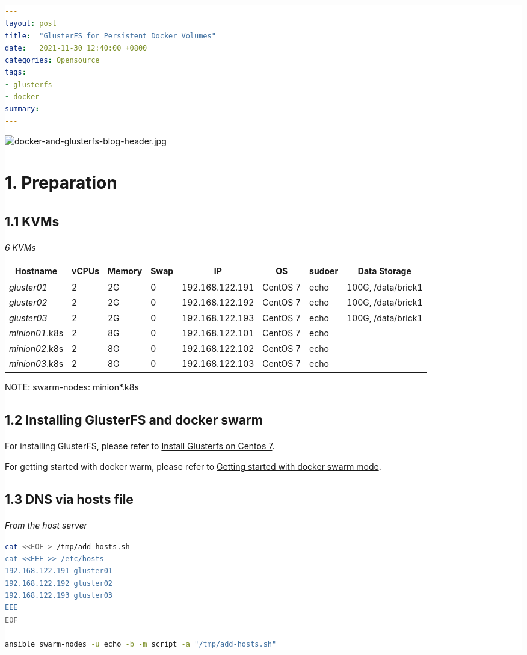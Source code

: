 ```yaml
---
layout: post
title:  "GlusterFS for Persistent Docker Volumes"
date:   2021-11-30 12:40:00 +0800
categories: Opensource
tags:
- glusterfs
- docker
summary: 
---
```


![docker-and-glusterfs-blog-header.jpg](https://autoize.com/wp-content/uploads/2020/03/docker-and-glusterfs-blog-header.jpg)

# 1. Preparation

## 1.1 KVMs

*6 KVMs*

Hostname       | vCPUs | Memory | Swap | IP              | OS       | sudoer | Data Storage 
---------------|-------|--------|------|-----------------|----------|------- |-------------
*gluster01*    | 2     | 2G     | 0    | 192.168.122.191 | CentOS 7 | echo   | 100G, /data/brick1 
*gluster02*    | 2     | 2G     | 0    | 192.168.122.192 | CentOS 7 | echo   | 100G, /data/brick1 
*gluster03*    | 2     | 2G     | 0    | 192.168.122.193 | CentOS 7 | echo   | 100G, /data/brick1 
*minion01*.k8s | 2     | 8G     | 0    | 192.168.122.101 | CentOS 7 | echo   |
*minion02*.k8s | 2     | 8G     | 0    | 192.168.122.102 | CentOS 7 | echo   |
*minion03*.k8s | 2     | 8G     | 0    | 192.168.122.103 | CentOS 7 | echo   |

NOTE: swarm-nodes: minion*.k8s


## 1.2 Installing GlusterFS and docker swarm

For installing GlusterFS, please refer to 
[Install Glusterfs on Centos 7](/opensource/2021/11/29/install-glusterfs-on-centos7.html).

For getting started with docker warm, please refer to
[Getting started with docker swarm mode](/opensource/2021/11/09/getting-started-with-docker-swarm-mode.html).


## 1.3 DNS via hosts file

*From the host server*

```sh
cat <<EOF > /tmp/add-hosts.sh
cat <<EEE >> /etc/hosts 
192.168.122.191 gluster01
192.168.122.192 gluster02
192.168.122.193 gluster03
EEE
EOF

ansible swarm-nodes -u echo -b -m script -a "/tmp/add-hosts.sh"
```
